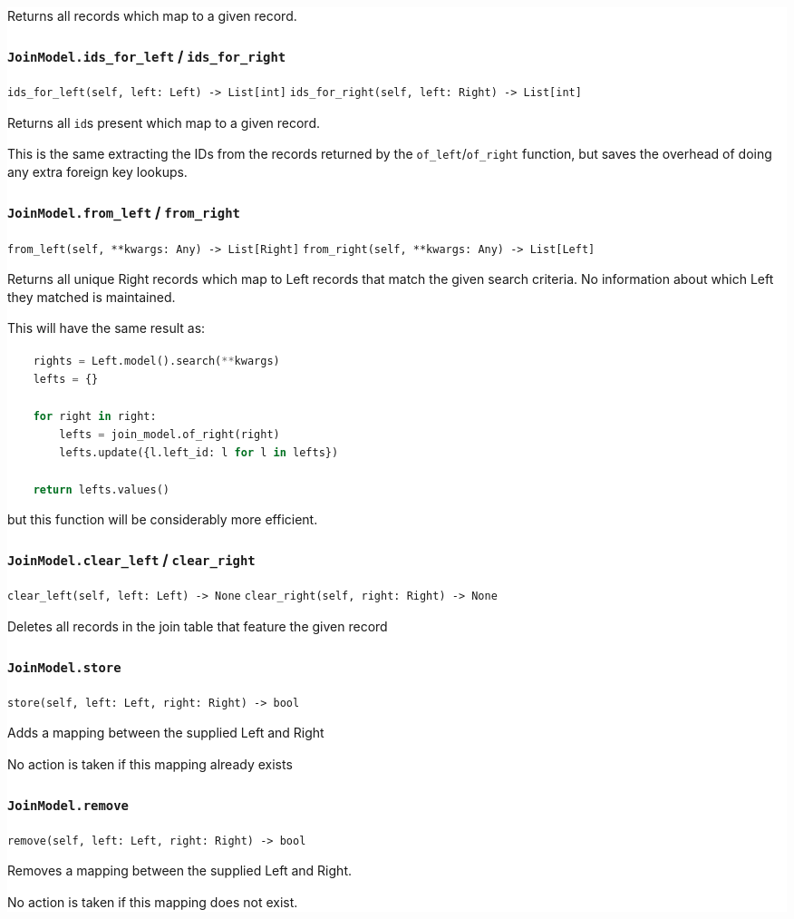 Returns all records which map to a given record.

### `JoinModel.ids_for_left` / `ids_for_right`

`ids_for_left(self, left: Left) -> List[int]`
`ids_for_right(self, left: Right) -> List[int]`

Returns all `id`s present which map to a given record.

This is the same extracting the IDs from the records returned by
the `of_left`/`of_right` function, but saves the overhead of doing
any extra foreign key lookups.

### `JoinModel.from_left` / `from_right`

`from_left(self, **kwargs: Any) -> List[Right]`
`from_right(self, **kwargs: Any) -> List[Left]`

Returns all unique Right records which map to Left records that match
the given search criteria. No information about which Left they
matched is maintained.

This will have the same result as:

```python
    rights = Left.model().search(**kwargs)
    lefts = {}

    for right in right:
        lefts = join_model.of_right(right)
        lefts.update({l.left_id: l for l in lefts})

    return lefts.values()
```

but this function will be considerably more efficient.

### `JoinModel.clear_left` / `clear_right`

`clear_left(self, left: Left) -> None`
`clear_right(self, right: Right) -> None`

Deletes all records in the join table that feature the given record

### `JoinModel.store`

`store(self, left: Left, right: Right) -> bool`

Adds a mapping between the supplied Left and Right

No action is taken if this mapping already exists

### `JoinModel.remove`

`remove(self, left: Left, right: Right) -> bool`

Removes a mapping between the supplied Left and Right.

No action is taken if this mapping does not exist.
